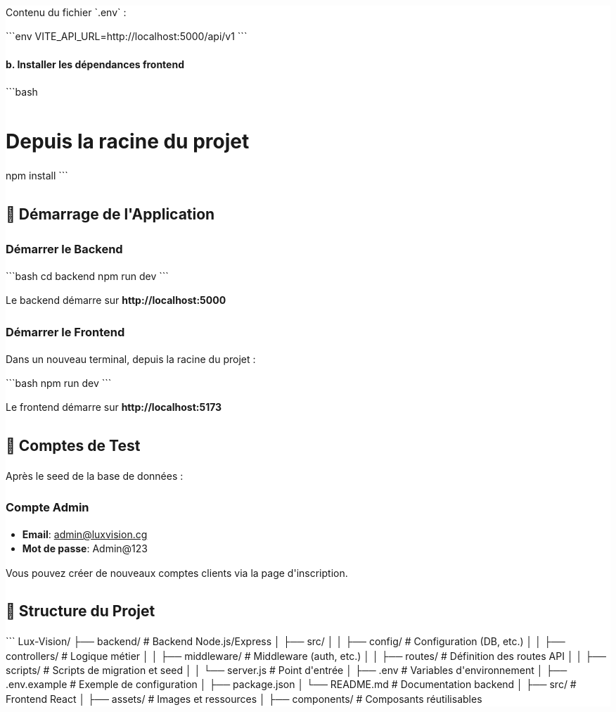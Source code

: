 Contenu du fichier \`.env\` :

\`\`\`env
VITE_API_URL=http://localhost:5000/api/v1
\`\`\`

#### b. Installer les dépendances frontend

\`\`\`bash
# Depuis la racine du projet
npm install
\`\`\`

## 🚀 Démarrage de l'Application

### Démarrer le Backend

\`\`\`bash
cd backend
npm run dev
\`\`\`

Le backend démarre sur **http://localhost:5000**

### Démarrer le Frontend

Dans un nouveau terminal, depuis la racine du projet :

\`\`\`bash
npm run dev
\`\`\`

Le frontend démarre sur **http://localhost:5173**

## 🔑 Comptes de Test

Après le seed de la base de données :

### Compte Admin
- **Email**: admin@luxvision.cg
- **Mot de passe**: Admin@123

Vous pouvez créer de nouveaux comptes clients via la page d'inscription.

## 📁 Structure du Projet

\`\`\`
Lux-Vision/
├── backend/                    # Backend Node.js/Express
│   ├── src/
│   │   ├── config/            # Configuration (DB, etc.)
│   │   ├── controllers/       # Logique métier
│   │   ├── middleware/        # Middleware (auth, etc.)
│   │   ├── routes/            # Définition des routes API
│   │   ├── scripts/           # Scripts de migration et seed
│   │   └── server.js          # Point d'entrée
│   ├── .env                   # Variables d'environnement
│   ├── .env.example           # Exemple de configuration
│   ├── package.json
│   └── README.md              # Documentation backend
│
├── src/                        # Frontend React
│   ├── assets/                # Images et ressources
│   ├── components/            # Composants réutilisables